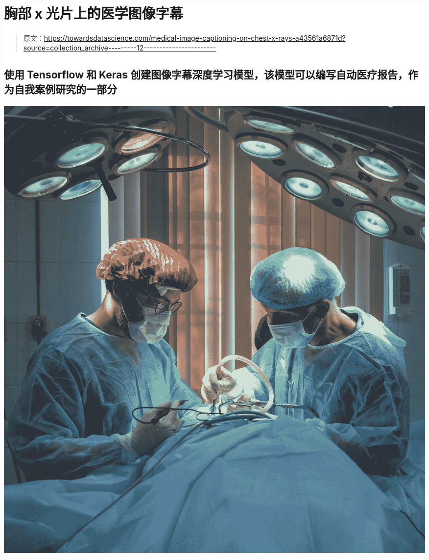 # 胸部 x 光片上的医学图像字幕

> 原文：<https://towardsdatascience.com/medical-image-captioning-on-chest-x-rays-a43561a6871d?source=collection_archive---------12----------------------->

## 使用 Tensorflow 和 Keras 创建图像字幕深度学习模型，该模型可以编写自动医疗报告，作为自我案例研究的一部分

![](img/9a1252f65e810496f2ffbb4d87944180.png)
